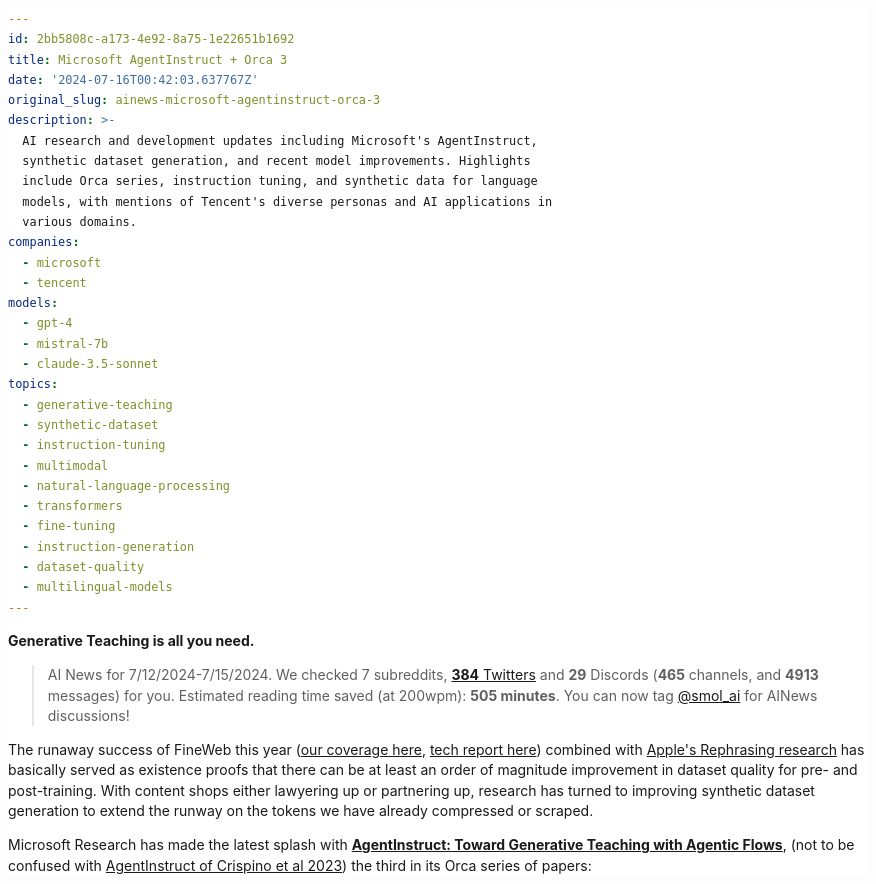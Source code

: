 ```yaml
---
id: 2bb5808c-a173-4e92-8a75-1e22651b1692
title: Microsoft AgentInstruct + Orca 3
date: '2024-07-16T00:42:03.637767Z'
original_slug: ainews-microsoft-agentinstruct-orca-3
description: >-
  AI research and development updates including Microsoft's AgentInstruct,
  synthetic dataset generation, and recent model improvements. Highlights
  include Orca series, instruction tuning, and synthetic data for language
  models, with mentions of Tencent's diverse personas and AI applications in
  various domains.
companies:
  - microsoft
  - tencent
models:
  - gpt-4
  - mistral-7b
  - claude-3.5-sonnet
topics:
  - generative-teaching
  - synthetic-dataset
  - instruction-tuning
  - multimodal
  - natural-language-processing
  - transformers
  - fine-tuning
  - instruction-generation
  - dataset-quality
  - multilingual-models
---
```



**Generative Teaching is all you need.**

> AI News for 7/12/2024-7/15/2024.
We checked 7 subreddits, [**384** Twitters](https://twitter.com/i/lists/1585430245762441216) and **29** Discords (**465** channels, and **4913** messages) for you. 
Estimated reading time saved (at 200wpm): **505 minutes**. You can now tag [@smol_ai](https://x.com/smol_ai) for AINews discussions!

The runaway success of FineWeb this year ([our coverage here](https://buttondown.email/ainews/archive/ainews-fineweb-15t-tokens-of-commoncrawl/), [tech report here](https://huggingface.co/spaces/HuggingFaceFW/blogpost-fineweb-v1)) combined with [Apple's Rephrasing research](https://x.com/pratyushmaini/status/1752337225097076809) has basically served as existence proofs that there can be at least an order of magnitude improvement in dataset quality for pre- and post-training. With content shops either lawyering up or partnering up, research has turned to improving synthetic dataset generation to extend the runway on the tokens we have already compressed or scraped.

Microsoft Research has made the latest splash with [**AgentInstruct:
Toward Generative Teaching with Agentic Flows**](https://x.com/_philschmid/status/1811308080166035549), (not to be confused with [AgentInstruct of Crispino et al 2023](https://arxiv.org/abs/2310.03710)) the third in its Orca series of papers: 
